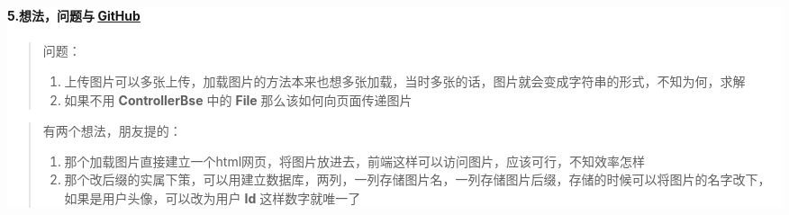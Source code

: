 #### 5.想法，问题与 [GitHub](https://github.com/1045683477)

>问题：
>1. 上传图片可以多张上传，加载图片的方法本来也想多张加载，当时多张的话，图片就会变成字符串的形式，不知为何，求解
>2. 如果不用 **ControllerBse** 中的 **File** 那么该如何向页面传递图片

>有两个想法，朋友提的：
>1. 那个加载图片直接建立一个html网页，将图片放进去，前端这样可以访问图片，应该可行，不知效率怎样
>2. 那个改后缀的实属下策，可以用建立数据库，两列，一列存储图片名，一列存储图片后缀，存储的时候可以将图片的名字改下，如果是用户头像，可以改为用户 **Id** 这样数字就唯一了
